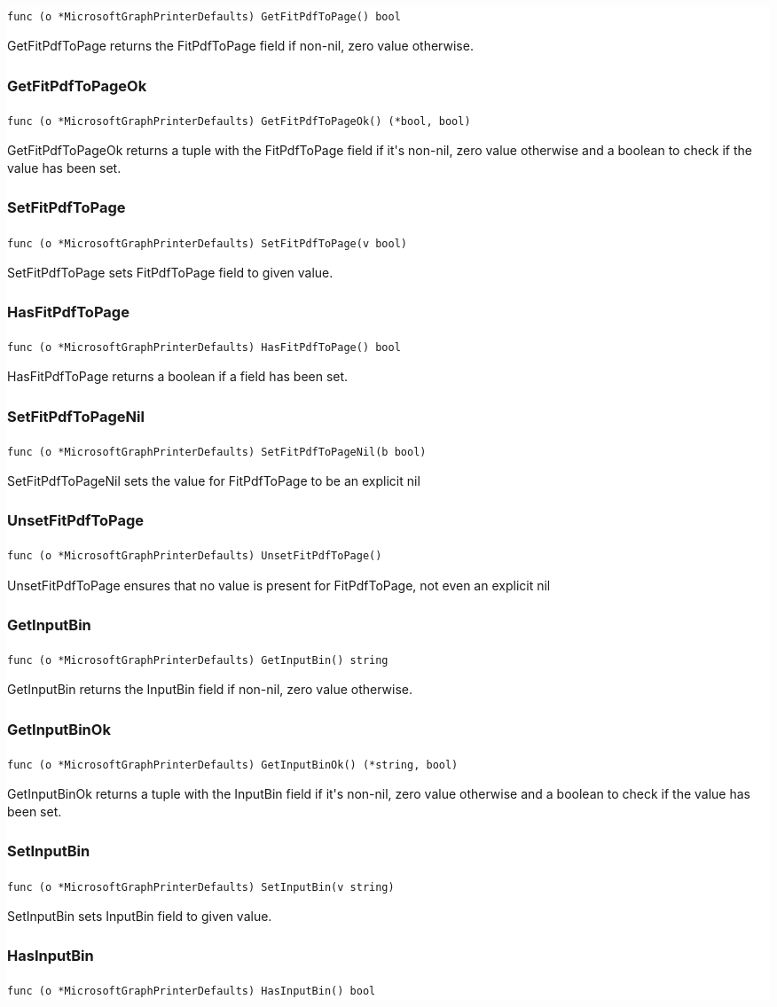 `func (o *MicrosoftGraphPrinterDefaults) GetFitPdfToPage() bool`

GetFitPdfToPage returns the FitPdfToPage field if non-nil, zero value otherwise.

### GetFitPdfToPageOk

`func (o *MicrosoftGraphPrinterDefaults) GetFitPdfToPageOk() (*bool, bool)`

GetFitPdfToPageOk returns a tuple with the FitPdfToPage field if it's non-nil, zero value otherwise
and a boolean to check if the value has been set.

### SetFitPdfToPage

`func (o *MicrosoftGraphPrinterDefaults) SetFitPdfToPage(v bool)`

SetFitPdfToPage sets FitPdfToPage field to given value.

### HasFitPdfToPage

`func (o *MicrosoftGraphPrinterDefaults) HasFitPdfToPage() bool`

HasFitPdfToPage returns a boolean if a field has been set.

### SetFitPdfToPageNil

`func (o *MicrosoftGraphPrinterDefaults) SetFitPdfToPageNil(b bool)`

 SetFitPdfToPageNil sets the value for FitPdfToPage to be an explicit nil

### UnsetFitPdfToPage
`func (o *MicrosoftGraphPrinterDefaults) UnsetFitPdfToPage()`

UnsetFitPdfToPage ensures that no value is present for FitPdfToPage, not even an explicit nil
### GetInputBin

`func (o *MicrosoftGraphPrinterDefaults) GetInputBin() string`

GetInputBin returns the InputBin field if non-nil, zero value otherwise.

### GetInputBinOk

`func (o *MicrosoftGraphPrinterDefaults) GetInputBinOk() (*string, bool)`

GetInputBinOk returns a tuple with the InputBin field if it's non-nil, zero value otherwise
and a boolean to check if the value has been set.

### SetInputBin

`func (o *MicrosoftGraphPrinterDefaults) SetInputBin(v string)`

SetInputBin sets InputBin field to given value.

### HasInputBin

`func (o *MicrosoftGraphPrinterDefaults) HasInputBin() bool`
